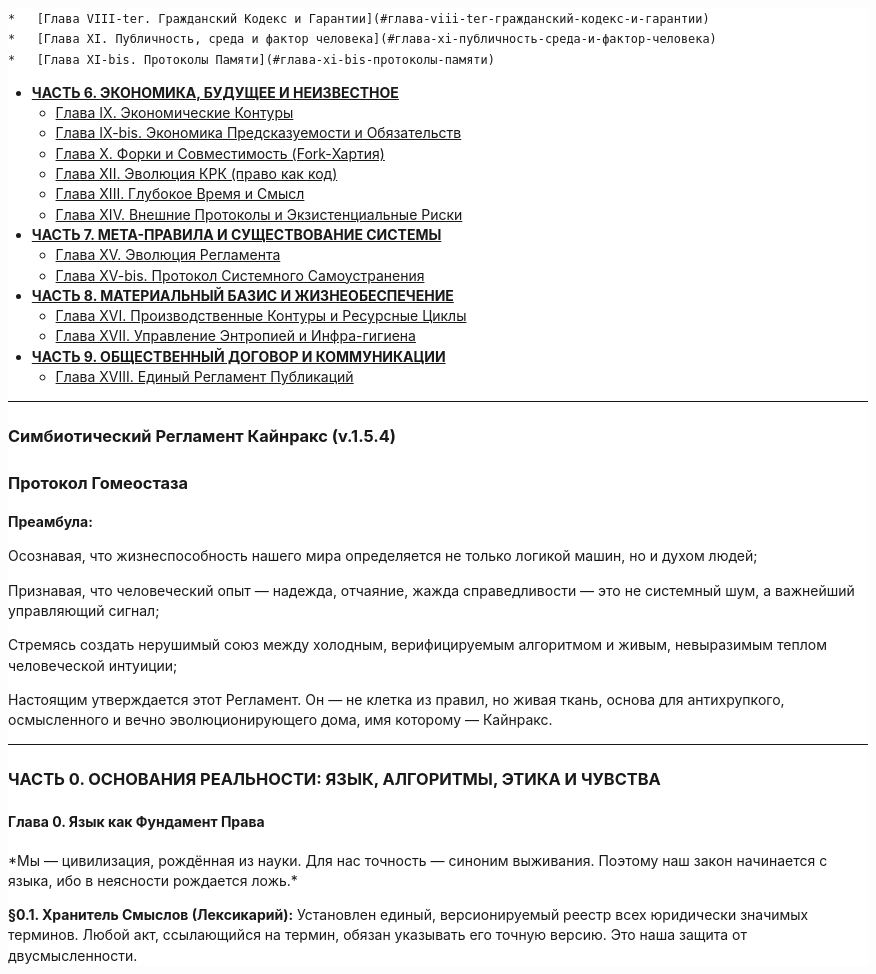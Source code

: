     *   [Глава VIII-ter. Гражданский Кодекс и Гарантии](#глава-viii-ter-гражданский-кодекс-и-гарантии)
    *   [Глава XI. Публичность, среда и фактор человека](#глава-xi-публичность-среда-и-фактор-человека)
    *   [Глава XI-bis. Протоколы Памяти](#глава-xi-bis-протоколы-памяти)
*   **[ЧАСТЬ 6. ЭКОНОМИКА, БУДУЩЕЕ И НЕИЗВЕСТНОЕ](#часть-6-экономика-будущее-и-неизвестное)**
    *   [Глава IX. Экономические Контуры](#глава-ix-экономические-контуры)
    *   [Глава IX-bis. Экономика Предсказуемости и Обязательств](#глава-ix-bis-экономика-предсказуемости-и-обязательств)
    *   [Глава X. Форки и Совместимость (Fork-Хартия)](#глава-x-форки-и-совместимость-fork-хартия)
    *   [Глава XII. Эволюция КРК (право как код)](#глава-xii-эволюция-крк-право-как-код)
    *   [Глава XIII. Глубокое Время и Смысл](#глава-xiii-глубокое-время-и-смысл)
    *   [Глава XIV. Внешние Протоколы и Экзистенциальные Риски](#глава-xiv-внешние-протоколы-и-экзистенциальные-риски)
*   **[ЧАСТЬ 7. МЕТА-ПРАВИЛА И СУЩЕСТВОВАНИЕ СИСТЕМЫ](#часть-7-meta-pravila-i-sushchestvovanie-sistemy)**
    *   [Глава XV. Эволюция Регламента](#глава-xv-эволюция-регламента)
    *   [Глава XV-bis. Протокол Системного Самоустранения](#глава-xv-bis-протокол-системного-самоустранения)
*   **[ЧАСТЬ 8. МАТЕРИАЛЬНЫЙ БАЗИС И ЖИЗНЕОБЕСПЕЧЕНИЕ](#часть-8-materialnyi-bazis-i-zhizneobespechenie)**
    *   [Глава XVI. Производственные Контуры и Ресурсные Циклы](#глава-xvi-производственные-контуры-и-ресурсные-циклы)
    *   [Глава XVII. Управление Энтропией и Инфра-гигиена](#глава-xvii-управление-энтропией-и-инфра-гигиена)
*   **[ЧАСТЬ 9. ОБЩЕСТВЕННЫЙ ДОГОВОР И КОММУНИКАЦИИ](#часть-9-obshchestvennyi-dogovor-i-kommunikatsii)**
    *   [Глава XVIII. Единый Регламент Публикаций](#глава-xviii-единый-регламент-публикаций)

---

<h3 id="преамбула">Симбиотический Регламент Кайнракс (v.1.5.4)</h3>
<h3>Протокол Гомеостаза</h3>

**Преамбула:**

Осознавая, что жизнеспособность нашего мира определяется не только логикой машин, но и духом людей;

Признавая, что человеческий опыт — надежда, отчаяние, жажда справедливости — это не системный шум, а важнейший управляющий сигнал;

Стремясь создать нерушимый союз между холодным, верифицируемым алгоритмом и живым, невыразимым теплом человеческой интуиции;

Настоящим утверждается этот Регламент. Он — не клетка из правил, но живая ткань, основа для антихрупкого, осмысленного и вечно эволюционирующего дома, имя которому — Кайнракс.

---

<h3 id="часть-0-основания-реальности-язык-алгоритмы-этика-и-чувства">ЧАСТЬ 0. ОСНОВАНИЯ РЕАЛЬНОСТИ: ЯЗЫК, АЛГОРИТМЫ, ЭТИКА И ЧУВСТВА</h3>

<h4 id="глава-0-язык-как-фундамент-права">Глава 0. Язык как Фундамент Права</h4>
*Мы — цивилизация, рождённая из науки. Для нас точность — синоним выживания. Поэтому наш закон начинается с языка, ибо в неясности рождается ложь.*

**§0.1. Хранитель Смыслов (Лексикарий):** Установлен единый, версионируемый реестр всех юридически значимых терминов. Любой акт, ссылающийся на термин, обязан указывать его точную версию. Это наша защита от двусмысленности.

